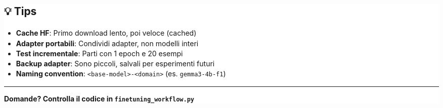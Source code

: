 
## 💡 Tips

- **Cache HF**: Primo download lento, poi veloce (cached)
- **Adapter portabili**: Condividi adapter, non modelli interi
- **Test incrementale**: Parti con 1 epoch e 20 esempi
- **Backup adapter**: Sono piccoli, salvali per esperimenti futuri
- **Naming convention**: `<base-model>-<domain>` (es. `gemma3-4b-f1`)

---

**Domande? Controlla il codice in `finetuning_workflow.py`**
